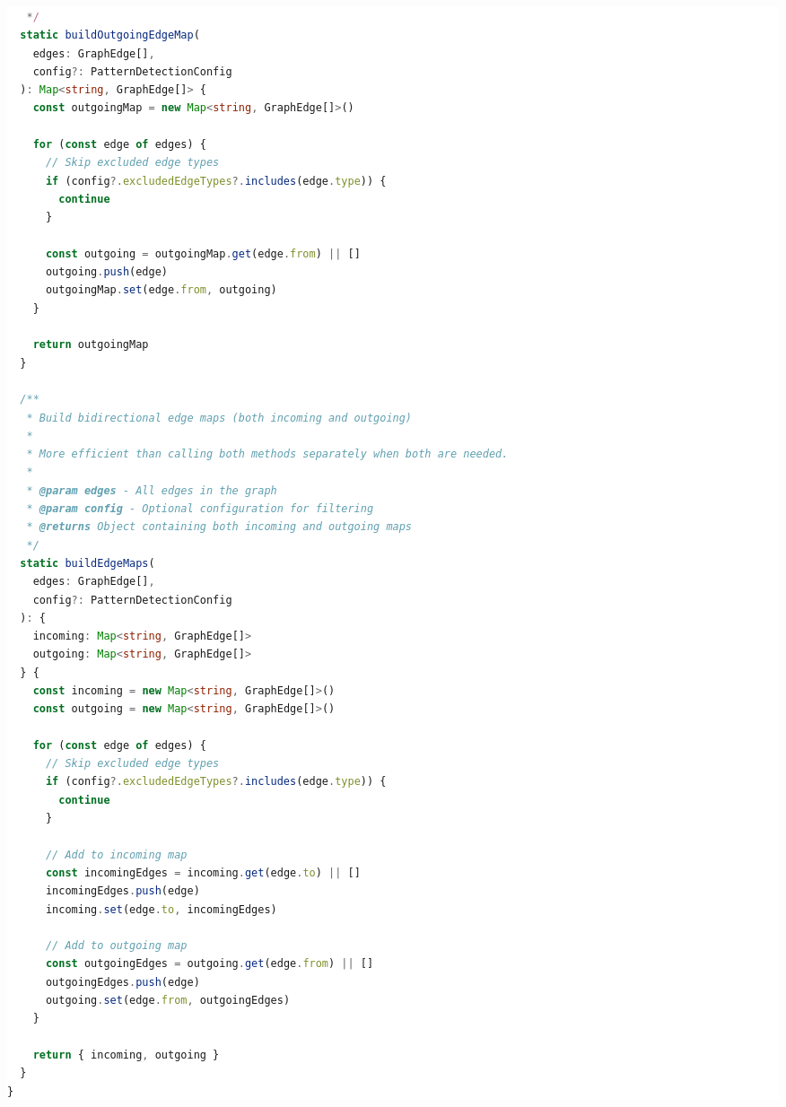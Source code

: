 ```typescript
   */
  static buildOutgoingEdgeMap(
    edges: GraphEdge[],
    config?: PatternDetectionConfig
  ): Map<string, GraphEdge[]> {
    const outgoingMap = new Map<string, GraphEdge[]>()

    for (const edge of edges) {
      // Skip excluded edge types
      if (config?.excludedEdgeTypes?.includes(edge.type)) {
        continue
      }

      const outgoing = outgoingMap.get(edge.from) || []
      outgoing.push(edge)
      outgoingMap.set(edge.from, outgoing)
    }

    return outgoingMap
  }

  /**
   * Build bidirectional edge maps (both incoming and outgoing)
   *
   * More efficient than calling both methods separately when both are needed.
   *
   * @param edges - All edges in the graph
   * @param config - Optional configuration for filtering
   * @returns Object containing both incoming and outgoing maps
   */
  static buildEdgeMaps(
    edges: GraphEdge[],
    config?: PatternDetectionConfig
  ): {
    incoming: Map<string, GraphEdge[]>
    outgoing: Map<string, GraphEdge[]>
  } {
    const incoming = new Map<string, GraphEdge[]>()
    const outgoing = new Map<string, GraphEdge[]>()

    for (const edge of edges) {
      // Skip excluded edge types
      if (config?.excludedEdgeTypes?.includes(edge.type)) {
        continue
      }

      // Add to incoming map
      const incomingEdges = incoming.get(edge.to) || []
      incomingEdges.push(edge)
      incoming.set(edge.to, incomingEdges)

      // Add to outgoing map
      const outgoingEdges = outgoing.get(edge.from) || []
      outgoingEdges.push(edge)
      outgoing.set(edge.from, outgoingEdges)
    }

    return { incoming, outgoing }
  }
}
```
